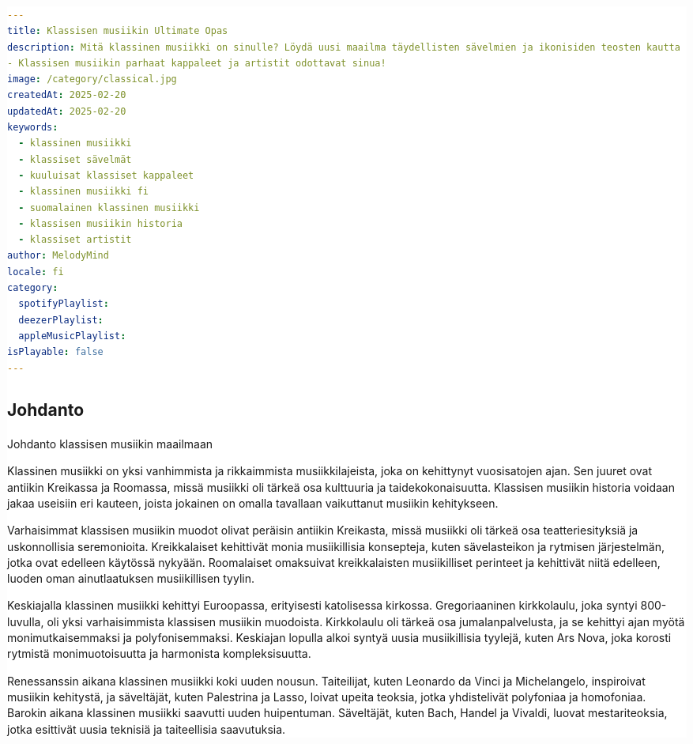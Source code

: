 ```yaml
---
title: Klassisen musiikin Ultimate Opas
description: Mitä klassinen musiikki on sinulle? Löydä uusi maailma täydellisten sävelmien ja ikonisiden teosten kautta - Klassisen musiikin parhaat kappaleet ja artistit odottavat sinua!
image: /category/classical.jpg
createdAt: 2025-02-20
updatedAt: 2025-02-20
keywords:
  - klassinen musiikki
  - klassiset sävelmät
  - kuuluisat klassiset kappaleet
  - klassinen musiikki fi
  - suomalainen klassinen musiikki
  - klassisen musiikin historia
  - klassiset artistit
author: MelodyMind
locale: fi
category:
  spotifyPlaylist: 
  deezerPlaylist: 
  appleMusicPlaylist: 
isPlayable: false
---
```



## Johdanto

Johdanto klassisen musiikin maailmaan

Klassinen musiikki on yksi vanhimmista ja rikkaimmista musiikkilajeista, joka on kehittynyt vuosisatojen ajan. Sen juuret ovat antiikin Kreikassa ja Roomassa, missä musiikki oli tärkeä osa kulttuuria ja taidekokonaisuutta. Klassisen musiikin historia voidaan jakaa useisiin eri kauteen, joista jokainen on omalla tavallaan vaikuttanut musiikin kehitykseen.

Varhaisimmat klassisen musiikin muodot olivat peräisin antiikin Kreikasta, missä musiikki oli tärkeä osa teatteriesityksiä ja uskonnollisia seremonioita. Kreikkalaiset kehittivät monia musiikillisia konsepteja, kuten sävelasteikon ja rytmisen järjestelmän, jotka ovat edelleen käytössä nykyään. Roomalaiset omaksuivat kreikkalaisten musiikilliset perinteet ja kehittivät niitä edelleen, luoden oman ainutlaatuksen musiikillisen tyylin.

Keskiajalla klassinen musiikki kehittyi Euroopassa, erityisesti katolisessa kirkossa. Gregoriaaninen kirkkolaulu, joka syntyi 800-luvulla, oli yksi varhaisimmista klassisen musiikin muodoista. Kirkkolaulu oli tärkeä osa jumalanpalvelusta, ja se kehittyi ajan myötä monimutkaisemmaksi ja polyfonisemmaksi. Keskiajan lopulla alkoi syntyä uusia musiikillisia tyylejä, kuten Ars Nova, joka korosti rytmistä monimuotoisuutta ja harmonista kompleksisuutta.

Renessanssin aikana klassinen musiikki koki uuden nousun. Taiteilijat, kuten Leonardo da Vinci ja Michelangelo, inspiroivat musiikin kehitystä, ja säveltäjät, kuten Palestrina ja Lasso, loivat upeita teoksia, jotka yhdistelivät polyfoniaa ja homofoniaa. Barokin aikana klassinen musiikki saavutti uuden huipentuman. Säveltäjät, kuten Bach, Handel ja Vivaldi, luovat mestariteoksia, jotka esittivät uusia teknisiä ja taiteellisia saavutuksia.
